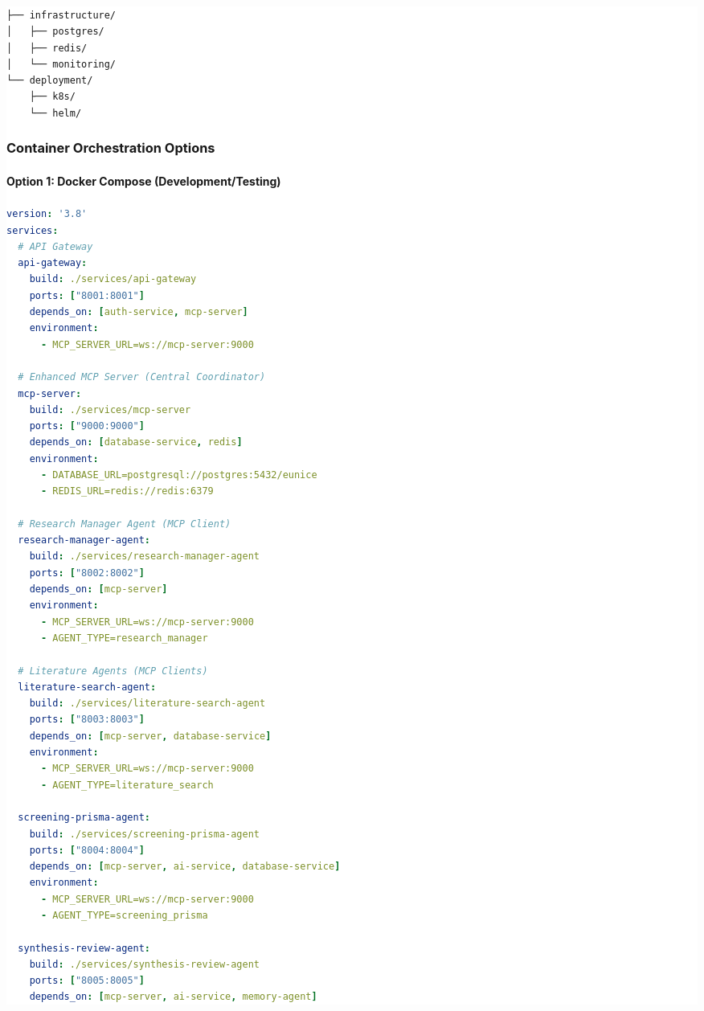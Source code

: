 ```
├── infrastructure/
│   ├── postgres/
│   ├── redis/
│   └── monitoring/
└── deployment/
    ├── k8s/
    └── helm/
```

### Container Orchestration Options

#### Option 1: Docker Compose (Development/Testing)

```yaml
version: '3.8'
services:
  # API Gateway
  api-gateway:
    build: ./services/api-gateway
    ports: ["8001:8001"]
    depends_on: [auth-service, mcp-server]
    environment:
      - MCP_SERVER_URL=ws://mcp-server:9000
    
  # Enhanced MCP Server (Central Coordinator)
  mcp-server:
    build: ./services/mcp-server
    ports: ["9000:9000"]
    depends_on: [database-service, redis]
    environment:
      - DATABASE_URL=postgresql://postgres:5432/eunice
      - REDIS_URL=redis://redis:6379
      
  # Research Manager Agent (MCP Client)
  research-manager-agent:
    build: ./services/research-manager-agent
    ports: ["8002:8002"]
    depends_on: [mcp-server]
    environment:
      - MCP_SERVER_URL=ws://mcp-server:9000
      - AGENT_TYPE=research_manager
    
  # Literature Agents (MCP Clients)
  literature-search-agent:
    build: ./services/literature-search-agent
    ports: ["8003:8003"]
    depends_on: [mcp-server, database-service]
    environment:
      - MCP_SERVER_URL=ws://mcp-server:9000
      - AGENT_TYPE=literature_search

  screening-prisma-agent:
    build: ./services/screening-prisma-agent
    ports: ["8004:8004"]
    depends_on: [mcp-server, ai-service, database-service]
    environment:
      - MCP_SERVER_URL=ws://mcp-server:9000
      - AGENT_TYPE=screening_prisma

  synthesis-review-agent:
    build: ./services/synthesis-review-agent
    ports: ["8005:8005"]
    depends_on: [mcp-server, ai-service, memory-agent]
```